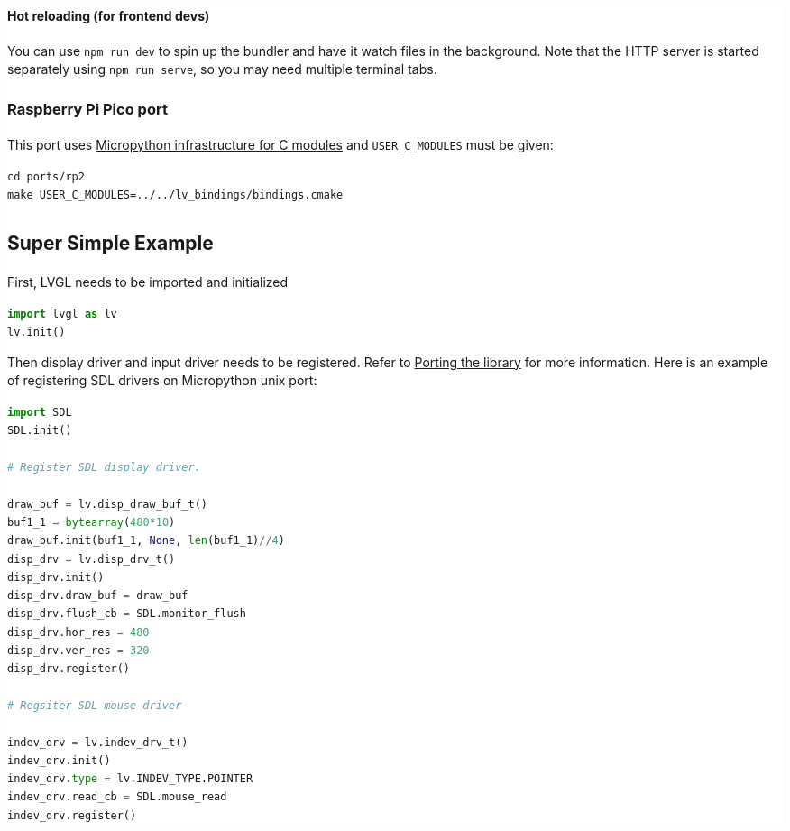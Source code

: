 #### Hot reloading (for frontend devs)

You can use `npm run dev` to spin up the bundler and have it watch files in the background. Note that the HTTP server is started separately using `npm run serve`, so you
may need multiple terminal tabs.

### Raspberry Pi Pico port

This port uses [Micropython infrastructure for C modules](https://docs.micropython.org/en/latest/develop/cmodules.html#compiling-the-cmodule-into-micropython) and `USER_C_MODULES` must be given:

```
cd ports/rp2
make USER_C_MODULES=../../lv_bindings/bindings.cmake
```

## Super Simple Example

First, LVGL needs to be imported and initialized

```python
import lvgl as lv
lv.init()
```

Then display driver and input driver needs to be registered.
Refer to [Porting the library](https://docs.lvgl.io/8.0/porting/index.html) for more information.
Here is an example of registering SDL drivers on Micropython unix port:

```python
import SDL
SDL.init()

# Register SDL display driver.

draw_buf = lv.disp_draw_buf_t()
buf1_1 = bytearray(480*10)
draw_buf.init(buf1_1, None, len(buf1_1)//4)
disp_drv = lv.disp_drv_t()
disp_drv.init()
disp_drv.draw_buf = draw_buf
disp_drv.flush_cb = SDL.monitor_flush
disp_drv.hor_res = 480
disp_drv.ver_res = 320
disp_drv.register()

# Regsiter SDL mouse driver

indev_drv = lv.indev_drv_t()
indev_drv.init()
indev_drv.type = lv.INDEV_TYPE.POINTER
indev_drv.read_cb = SDL.mouse_read
indev_drv.register()
```
